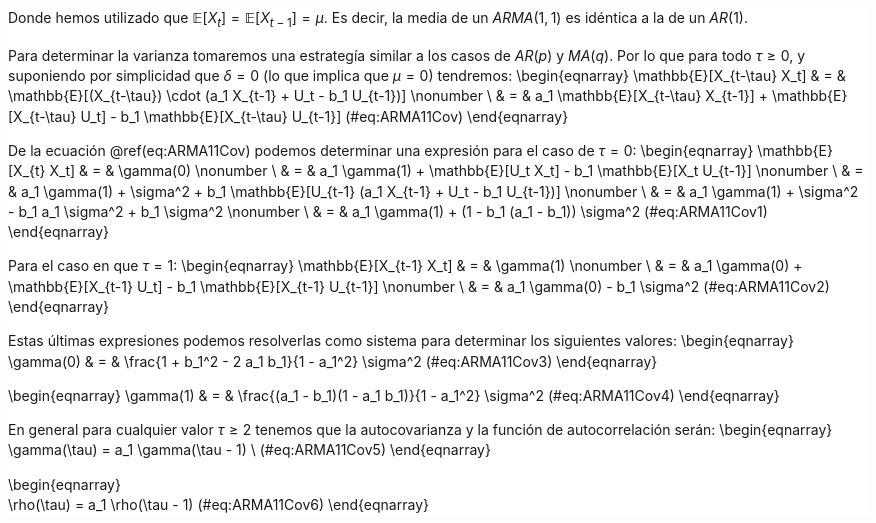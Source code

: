 Donde hemos utilizado que $\mathbb{E}[X_t] = \mathbb{E}[X_{t-1}] = \mu$. Es decir, la media de un $ARMA(1, 1)$ es idéntica a la de un $AR(1)$.

Para determinar la varianza tomaremos una estrategía similar a los casos de $AR(p)$ y $MA(q)$. Por lo que para todo $\tau \geq 0$, y suponiendo por simplicidad que $\delta = 0$ (lo que implica que $\mu = 0$) tendremos:
\begin{eqnarray}
    \mathbb{E}[X_{t-\tau} X_t] & = & \mathbb{E}[(X_{t-\tau}) \cdot (a_1 X_{t-1} + U_t - b_1 U_{t-1})] \nonumber \\
    & = & a_1 \mathbb{E}[X_{t-\tau} X_{t-1}] + \mathbb{E}[X_{t-\tau} U_t] - b_1 \mathbb{E}[X_{t-\tau} U_{t-1}]
    (\#eq:ARMA11Cov)
\end{eqnarray}

De la ecuación \@ref(eq:ARMA11Cov) podemos determinar una expresión para el caso de $\tau = 0$:
\begin{eqnarray}
    \mathbb{E}[X_{t} X_t] & = & \gamma(0) \nonumber \\
    & = & a_1 \gamma(1) + \mathbb{E}[U_t X_t] - b_1 \mathbb{E}[X_t U_{t-1}] \nonumber \\
    & = & a_1 \gamma(1) + \sigma^2 + b_1 \mathbb{E}[U_{t-1} (a_1 X_{t-1} + U_t - b_1 U_{t-1})] \nonumber \\
    & = & a_1 \gamma(1) + \sigma^2 - b_1 a_1 \sigma^2 + b_1 \sigma^2 \nonumber \\
    & = & a_1 \gamma(1) + (1 - b_1 (a_1 - b_1)) \sigma^2
        (\#eq:ARMA11Cov1)
\end{eqnarray}

Para el caso en que $\tau = 1$:
\begin{eqnarray}
    \mathbb{E}[X_{t-1} X_t] & = & \gamma(1) \nonumber \\
    & = & a_1 \gamma(0) + \mathbb{E}[X_{t-1} U_t] - b_1 \mathbb{E}[X_{t-1} U_{t-1}] \nonumber \\
    & = & a_1 \gamma(0) - b_1 \sigma^2
        (\#eq:ARMA11Cov2)
\end{eqnarray}

Estas últimas expresiones podemos resolverlas como sistema para determinar los siguientes valores:
\begin{eqnarray}
    \gamma(0) & = & \frac{1 + b_1^2 - 2 a_1 b_1}{1 - a_1^2} \sigma^2 
    (\#eq:ARMA11Cov3)
\end{eqnarray}

\begin{eqnarray}
    \gamma(1) & = & \frac{(a_1 - b_1)(1 - a_1 b_1)}{1 - a_1^2} \sigma^2
    (\#eq:ARMA11Cov4)
\end{eqnarray}

En general para cualquier valor $\tau \geq 2$ tenemos que la autocovarianza y la función de autocorrelación serán:
\begin{eqnarray}
    \gamma(\tau) = a_1 \gamma(\tau - 1) \\
    (\#eq:ARMA11Cov5)
    \end{eqnarray}
    
\begin{eqnarray}    
    \rho(\tau) = a_1 \rho(\tau - 1)
    (\#eq:ARMA11Cov6)
\end{eqnarray}
